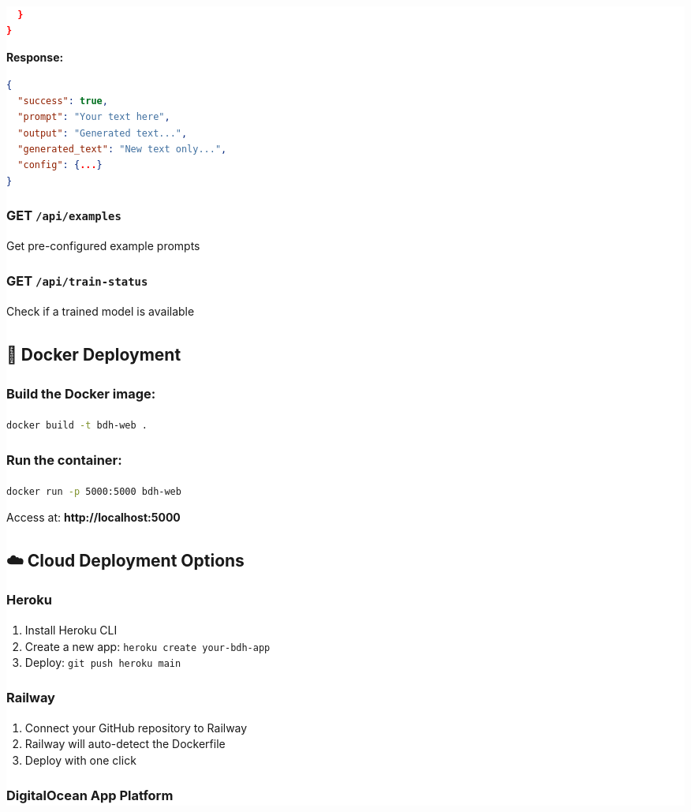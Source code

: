 ```json
  }
}
```

**Response:**
```json
{
  "success": true,
  "prompt": "Your text here",
  "output": "Generated text...",
  "generated_text": "New text only...",
  "config": {...}
}
```

### GET `/api/examples`
Get pre-configured example prompts

### GET `/api/train-status`
Check if a trained model is available

## 🐳 Docker Deployment

### Build the Docker image:

```bash
docker build -t bdh-web .
```

### Run the container:

```bash
docker run -p 5000:5000 bdh-web
```

Access at: **http://localhost:5000**

## ☁️ Cloud Deployment Options

### Heroku

1. Install Heroku CLI
2. Create a new app: `heroku create your-bdh-app`
3. Deploy: `git push heroku main`

### Railway

1. Connect your GitHub repository to Railway
2. Railway will auto-detect the Dockerfile
3. Deploy with one click

### DigitalOcean App Platform
